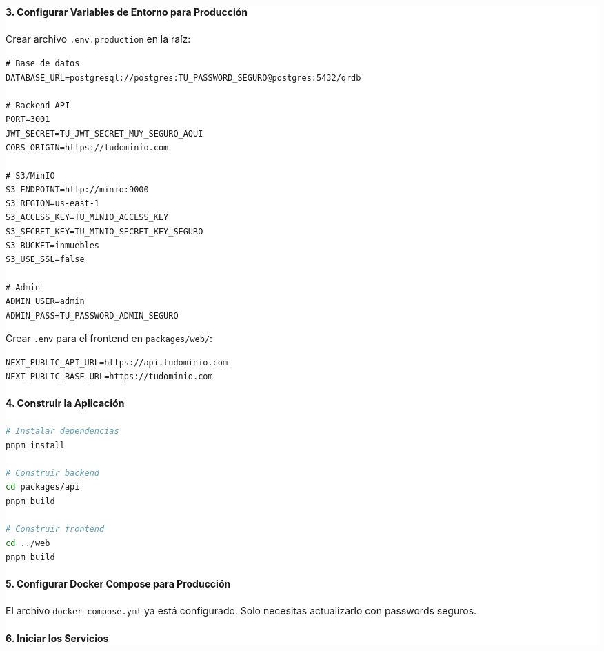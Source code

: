 #### 3. Configurar Variables de Entorno para Producción

Crear archivo `.env.production` en la raíz:

```env
# Base de datos
DATABASE_URL=postgresql://postgres:TU_PASSWORD_SEGURO@postgres:5432/qrdb

# Backend API
PORT=3001
JWT_SECRET=TU_JWT_SECRET_MUY_SEGURO_AQUI
CORS_ORIGIN=https://tudominio.com

# S3/MinIO
S3_ENDPOINT=http://minio:9000
S3_REGION=us-east-1
S3_ACCESS_KEY=TU_MINIO_ACCESS_KEY
S3_SECRET_KEY=TU_MINIO_SECRET_KEY_SEGURO
S3_BUCKET=inmuebles
S3_USE_SSL=false

# Admin
ADMIN_USER=admin
ADMIN_PASS=TU_PASSWORD_ADMIN_SEGURO
```

Crear `.env` para el frontend en `packages/web/`:

```env
NEXT_PUBLIC_API_URL=https://api.tudominio.com
NEXT_PUBLIC_BASE_URL=https://tudominio.com
```

#### 4. Construir la Aplicación

```bash
# Instalar dependencias
pnpm install

# Construir backend
cd packages/api
pnpm build

# Construir frontend
cd ../web
pnpm build
```

#### 5. Configurar Docker Compose para Producción

El archivo `docker-compose.yml` ya está configurado. Solo necesitas actualizarlo con passwords seguros.

#### 6. Iniciar los Servicios
